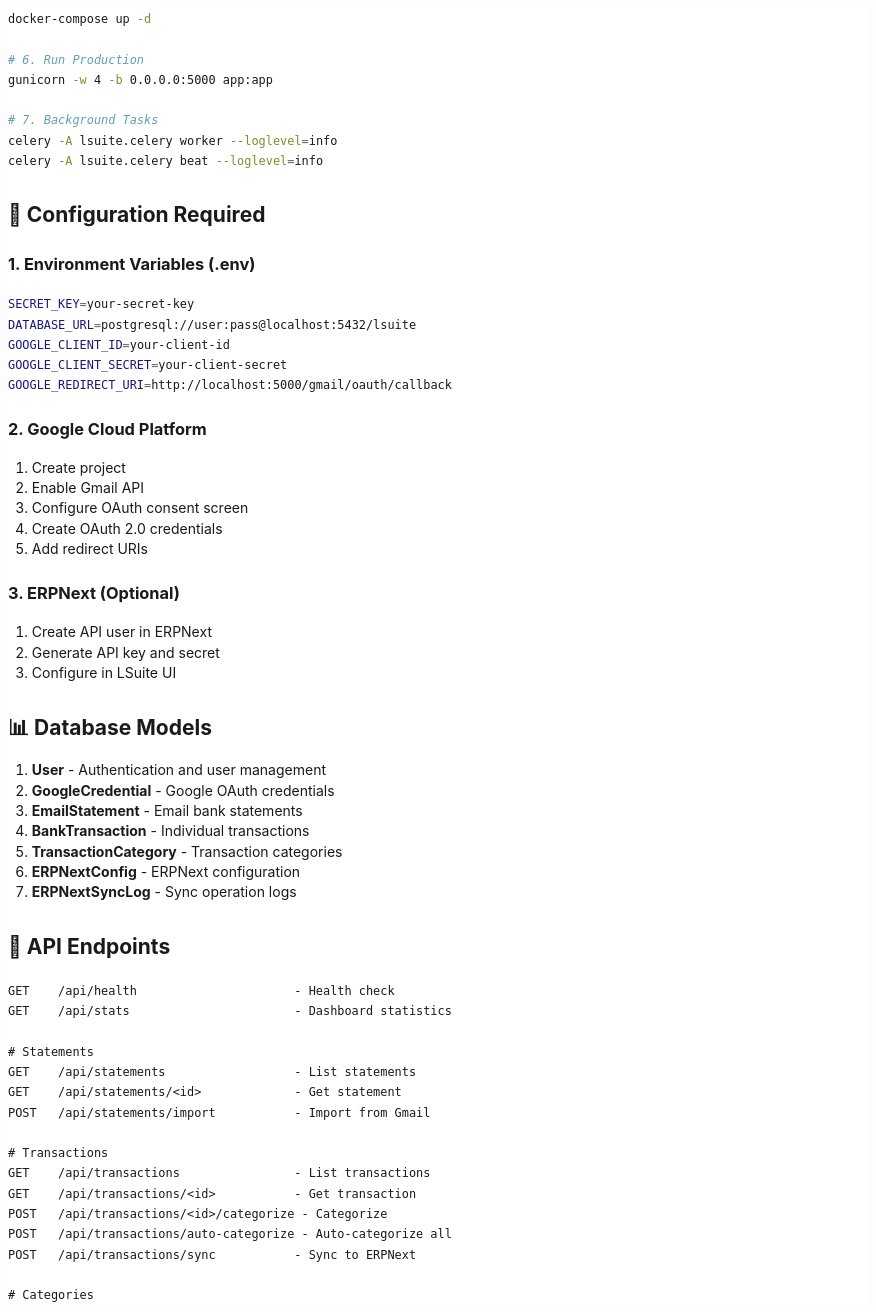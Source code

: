 ```bash
docker-compose up -d

# 6. Run Production
gunicorn -w 4 -b 0.0.0.0:5000 app:app

# 7. Background Tasks
celery -A lsuite.celery worker --loglevel=info
celery -A lsuite.celery beat --loglevel=info
```

## 🔧 Configuration Required

### 1. Environment Variables (.env)
```bash
SECRET_KEY=your-secret-key
DATABASE_URL=postgresql://user:pass@localhost:5432/lsuite
GOOGLE_CLIENT_ID=your-client-id
GOOGLE_CLIENT_SECRET=your-client-secret
GOOGLE_REDIRECT_URI=http://localhost:5000/gmail/oauth/callback
```

### 2. Google Cloud Platform
1. Create project
2. Enable Gmail API
3. Configure OAuth consent screen
4. Create OAuth 2.0 credentials
5. Add redirect URIs

### 3. ERPNext (Optional)
1. Create API user in ERPNext
2. Generate API key and secret
3. Configure in LSuite UI

## 📊 Database Models

1. **User** - Authentication and user management
2. **GoogleCredential** - Google OAuth credentials
3. **EmailStatement** - Email bank statements
4. **BankTransaction** - Individual transactions
5. **TransactionCategory** - Transaction categories
6. **ERPNextConfig** - ERPNext configuration
7. **ERPNextSyncLog** - Sync operation logs

## 🔌 API Endpoints

```
GET    /api/health                      - Health check
GET    /api/stats                       - Dashboard statistics

# Statements
GET    /api/statements                  - List statements
GET    /api/statements/<id>             - Get statement
POST   /api/statements/import           - Import from Gmail

# Transactions
GET    /api/transactions                - List transactions
GET    /api/transactions/<id>           - Get transaction
POST   /api/transactions/<id>/categorize - Categorize
POST   /api/transactions/auto-categorize - Auto-categorize all
POST   /api/transactions/sync           - Sync to ERPNext

# Categories
```